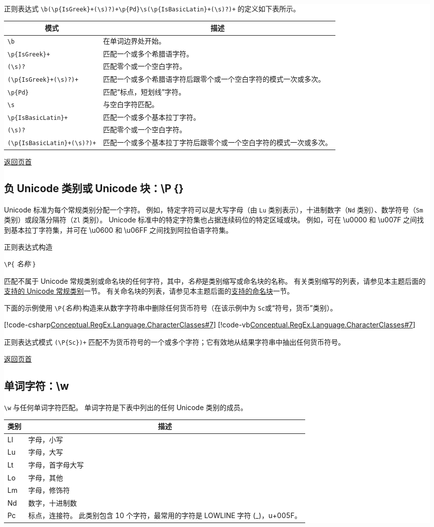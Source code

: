  正则表达式 `\b(\p{IsGreek}+(\s)?)+\p{Pd}\s(\p{IsBasicLatin}+(\s)?)+` 的定义如下表所示。  
  
|模式|描述|  
|--------|--------|  
|`\b`|在单词边界处开始。|  
|`\p{IsGreek}+`|匹配一个或多个希腊语字符。|  
|`(\s)?`|匹配零个或一个空白字符。|  
|`(\p{IsGreek}+(\s)?)+`|匹配一个或多个希腊语字符后跟零个或一个空白字符的模式一次或多次。|  
|`\p{Pd}`|匹配“标点，短划线”字符。|  
|`\s`|与空白字符匹配。|  
|`\p{IsBasicLatin}+`|匹配一个或多个基本拉丁字符。|  
|`(\s)?`|匹配零个或一个空白字符。|  
|`(\p{IsBasicLatin}+(\s)?)+`|匹配一个或多个基本拉丁字符后跟零个或一个空白字符的模式一次或多次。|  
  
 [返回页首](#Top)  
  
<a name="NegativeCategoryOrBlock"></a>   
## 负 Unicode 类别或 Unicode 块：\\P {}  
 Unicode 标准为每个常规类别分配一个字符。  例如，特定字符可以是大写字母（由 `Lu` 类别表示），十进制数字（`Nd` 类别）、数学符号（`Sm` 类别）或段落分隔符（`Zl` 类别）。  Unicode 标准中的特定字符集也占据连续码位的特定区域或块。  例如，可在 \\u0000 和 \\u007F 之间找到基本拉丁字符集，并可在 \\u0600 和 \\u06FF 之间找到阿拉伯语字符集。  
  
 正则表达式构造  
  
 `\P{` *名称* `}`  
  
 匹配不属于 Unicode 常规类别或命名块的任何字符，其中，*名称*是类别缩写或命名块的名称。  有关类别缩写的列表，请参见本主题后面的[支持的 Unicode 常规类别](#SupportedUnicodeGeneralCategories)一节。  有关命名块的列表，请参见本主题后面的[支持的命名块](#SupportedNamedBlocks)一节。  
  
 下面的示例使用 `\P{`*名称*`}`构造来从数字字符串中删除任何货币符号（在该示例中为 `Sc`或“符号，货币”类别）。  
  
 [!code-csharp[Conceptual.RegEx.Language.CharacterClasses#7](../../../samples/snippets/csharp/VS_Snippets_CLR/conceptual.regex.language.characterclasses/cs/notcategory1.cs#7)]
 [!code-vb[Conceptual.RegEx.Language.CharacterClasses#7](../../../samples/snippets/visualbasic/VS_Snippets_CLR/conceptual.regex.language.characterclasses/vb/notcategory1.vb#7)]  
  
 正则表达式模式 `(\P{Sc})+` 匹配不为货币符号的一个或多个字符；它有效地从结果字符串中抽出任何货币符号。  
  
 [返回页首](#Top)  
  
<a name="WordCharacter"></a>   
## 单词字符：\\w  
 `\w` 与任何单词字符匹配。  单词字符是下表中列出的任何 Unicode 类别的成员。  
  
|类别|描述|  
|--------|--------|  
|Ll|字母，小写|  
|Lu|字母，大写|  
|Lt|字母，首字母大写|  
|Lo|字母，其他|  
|Lm|字母，修饰符|  
|Nd|数字，十进制数|  
|Pc|标点，连接符。  此类别包含 10 个字符，最常用的字符是 LOWLINE 字符 \(\_\)，u\+005F。|  
  